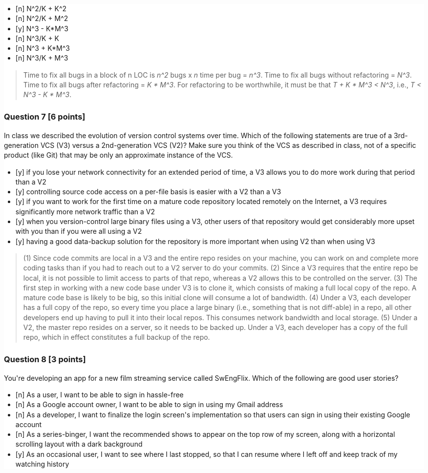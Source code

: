 - [n] N^2/K + K^2
- [n] N^2/K + M^2
- [y] N^3 - K*M^3
- [n] N^3/K + K
- [n] N^3 + K*M^3
- [n] N^3/K + M^3

> Time to fix all bugs in a block of n LOC is _n^2_ bugs x _n_ time per bug = _n^3_.
> Time to fix all bugs without refactoring = _N^3_.
> Time to fix all bugs after refactoring = _K * M^3_.
> For refactoring to be worthwhile, it must be that _T + K * M^3 < N^3_, i.e., _T < N^3 - K * M^3_.

### Question 7 [6 points]

In class we described the evolution of version control systems over time.
Which of the following statements are true of a 3rd-generation VCS (V3) versus a 2nd-generation VCS (V2)? Make sure you think of the VCS as described in class, not of a specific product (like Git) that may be only an approximate instance of the VCS.

- [y] if you lose your network connectivity for an extended period of time, a V3 allows you to do more work during that period than a V2
- [y] controlling source code access on a per-file basis is easier with a V2 than a V3
- [y] if you want to work for the first time on a mature code repository located remotely on the Internet, a V3 requires significantly more network traffic than a V2
- [y] when you version-control large binary files using a V3, other users of that repository would get considerably more upset with you than if you were all using a V2
- [y] having a good data-backup solution for the repository is more important when using V2 than when using V3

> (1) Since code commits are local in a V3 and the entire repo resides on your machine, you can work on and complete more coding tasks than if you had to reach out to a V2 server to do your commits.
> (2) Since a V3 requires that the entire repo be local, it is not possible to limit access to parts of that repo, whereas a V2 allows this to be controlled on the server.
> (3) The first step in working with a new code base under V3 is to clone it, which consists of making a full local copy of the repo.
> A mature code base is likely to be big, so this initial clone will consume a lot of bandwidth.
> (4) Under a V3, each developer has a full copy of the repo, so every time you place a large binary (i.e., something that is not diff-able) in a repo, all other developers end up having to pull it into their local repos.
> This consumes network bandwidth and local storage.
> (5) Under a V2, the master repo resides on a server, so it needs to be backed up.
> Under a V3, each developer has a copy of the full repo, which in effect constitutes a full backup of the repo.

### Question 8 [3 points]

You're developing an app for a new film streaming service called SwEngFlix.
Which of the following are good user stories?

- [n] As a user, I want to be able to sign in hassle-free
- [n] As a Google account owner, I want to be able to sign in using my Gmail address
- [n] As a developer, I want to finalize the login screen's implementation so that users can sign in using their existing Google account
- [n] As a series-binger, I want the recommended shows to appear on the top row of my screen, along with a horizontal scrolling layout with a dark background
- [y] As an occasional user, I want to see where I last stopped, so that I can resume where I left off and keep track of my watching history
